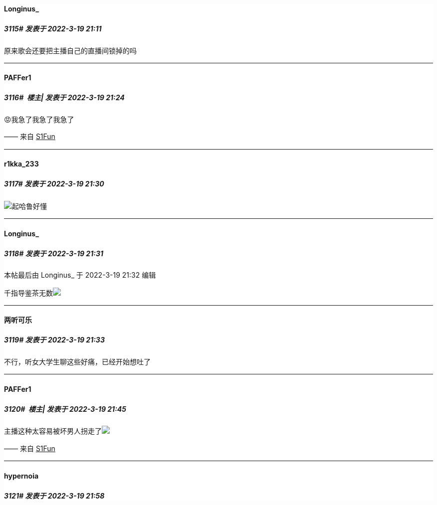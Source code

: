 ####  Longinus_  
##### 3115#       发表于 2022-3-19 21:11

原来歌会还要把主播自己的直播间锁掉的吗



*****

####  PAFFer1  
##### 3116#         楼主| 发表于 2022-3-19 21:24

😡我急了我急了我急了

—— 来自 [S1Fun](https://s1fun.koalcat.com)

*****

####  r1kka_233  
##### 3117#       发表于 2022-3-19 21:30

<img src="https://static.saraba1st.com/image/smiley/face2017/076.png" referrerpolicy="no-referrer">起哈鲁好懂

*****

####  Longinus_  
##### 3118#       发表于 2022-3-19 21:31

 本帖最后由 Longinus_ 于 2022-3-19 21:32 编辑 

千指导鉴茶无数<img src="https://static.saraba1st.com/image/smiley/face2017/076.png" referrerpolicy="no-referrer">

*****

####  两听可乐  
##### 3119#       发表于 2022-3-19 21:33

不行，听女大学生聊这些好痛，已经开始想吐了



*****

####  PAFFer1  
##### 3120#         楼主| 发表于 2022-3-19 21:45

主播这种太容易被坏男人拐走了<img src="https://static.saraba1st.com/image/smiley/face2017/044.png" referrerpolicy="no-referrer">

—— 来自 [S1Fun](https://s1fun.koalcat.com)



*****

####  hypernoia  
##### 3121#       发表于 2022-3-19 21:58
